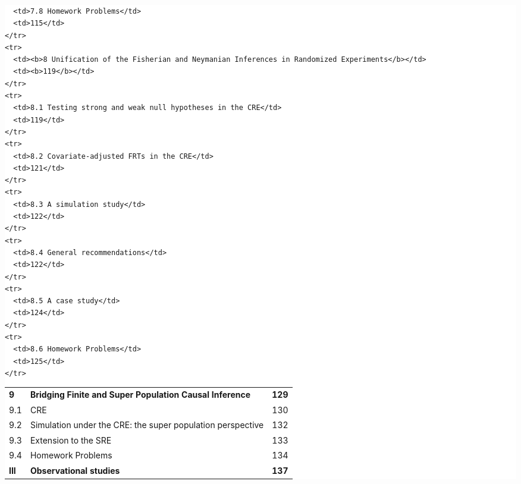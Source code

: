      <td>7.8 Homework Problems</td>
      <td>115</td>
    </tr>
    <tr>
      <td><b>8 Unification of the Fisherian and Neymanian Inferences in Randomized Experiments</b></td>
      <td><b>119</b></td>
    </tr>
    <tr>
      <td>8.1 Testing strong and weak null hypotheses in the CRE</td>
      <td>119</td>
    </tr>
    <tr>
      <td>8.2 Covariate-adjusted FRTs in the CRE</td>
      <td>121</td>
    </tr>
    <tr>
      <td>8.3 A simulation study</td>
      <td>122</td>
    </tr>
    <tr>
      <td>8.4 General recommendations</td>
      <td>122</td>
    </tr>
    <tr>
      <td>8.5 A case study</td>
      <td>124</td>
    </tr>
    <tr>
      <td>8.6 Homework Problems</td>
      <td>125</td>
    </tr>
  </tbody>
</table><table>
  <tbody>
    <tr>
      <td><b>9</b></td>
      <td><b>Bridging Finite and Super Population Causal Inference</b></td>
      <td><b>129</b></td>
    </tr>
    <tr>
      <td>9.1</td>
      <td>CRE</td>
      <td>130</td>
    </tr>
    <tr>
      <td>9.2</td>
      <td>Simulation under the CRE: the super population perspective</td>
      <td>132</td>
    </tr>
    <tr>
      <td>9.3</td>
      <td>Extension to the SRE</td>
      <td>133</td>
    </tr>
    <tr>
      <td>9.4</td>
      <td>Homework Problems</td>
      <td>134</td>
    </tr>
    <tr>
      <td><b>III</b></td>
      <td><b>Observational studies</b></td>
      <td><b>137</b></td>
    </tr>